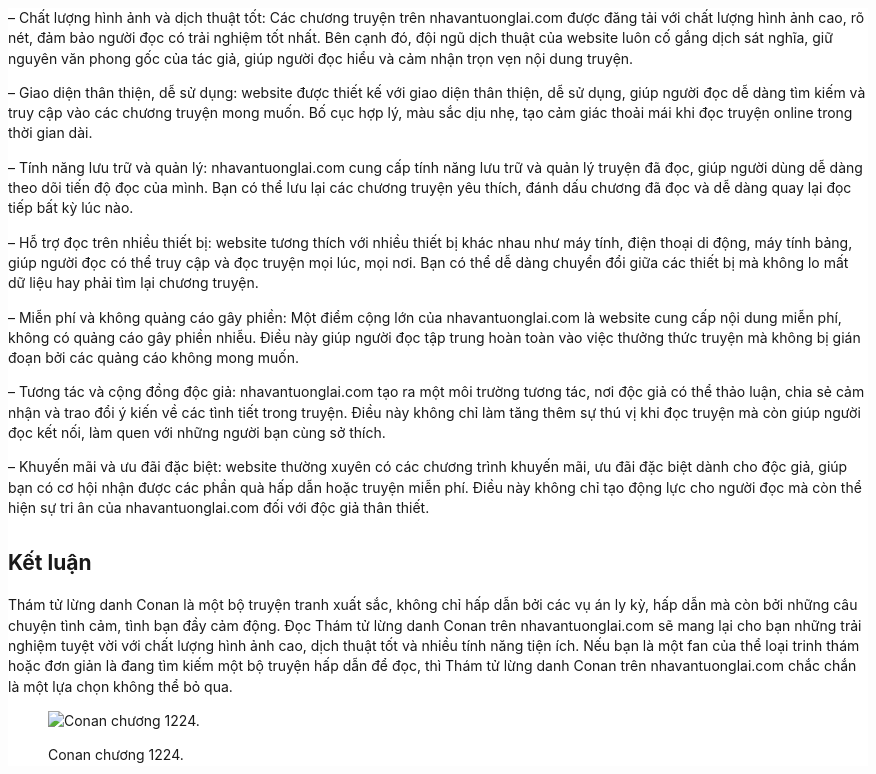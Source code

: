 – Chất lượng hình ảnh và dịch thuật tốt: Các chương truyện trên nhavantuonglai.com được đăng tải với chất lượng hình ảnh cao, rõ nét, đảm bảo người đọc có trải nghiệm tốt nhất. Bên cạnh đó, đội ngũ dịch thuật của website luôn cố gắng dịch sát nghĩa, giữ nguyên văn phong gốc của tác giả, giúp người đọc hiểu và cảm nhận trọn vẹn nội dung truyện.

– Giao diện thân thiện, dễ sử dụng: website được thiết kế với giao diện thân thiện, dễ sử dụng, giúp người đọc dễ dàng tìm kiếm và truy cập vào các chương truyện mong muốn. Bố cục hợp lý, màu sắc dịu nhẹ, tạo cảm giác thoải mái khi đọc truyện online trong thời gian dài.

– Tính năng lưu trữ và quản lý: nhavantuonglai.com cung cấp tính năng lưu trữ và quản lý truyện đã đọc, giúp người dùng dễ dàng theo dõi tiến độ đọc của mình. Bạn có thể lưu lại các chương truyện yêu thích, đánh dấu chương đã đọc và dễ dàng quay lại đọc tiếp bất kỳ lúc nào.

– Hỗ trợ đọc trên nhiều thiết bị: website tương thích với nhiều thiết bị khác nhau như máy tính, điện thoại di động, máy tính bảng, giúp người đọc có thể truy cập và đọc truyện mọi lúc, mọi nơi. Bạn có thể dễ dàng chuyển đổi giữa các thiết bị mà không lo mất dữ liệu hay phải tìm lại chương truyện.

– Miễn phí và không quảng cáo gây phiền: Một điểm cộng lớn của nhavantuonglai.com là website cung cấp nội dung miễn phí, không có quảng cáo gây phiền nhiễu. Điều này giúp người đọc tập trung hoàn toàn vào việc thưởng thức truyện mà không bị gián đoạn bởi các quảng cáo không mong muốn.

– Tương tác và cộng đồng độc giả: nhavantuonglai.com tạo ra một môi trường tương tác, nơi độc giả có thể thảo luận, chia sẻ cảm nhận và trao đổi ý kiến về các tình tiết trong truyện. Điều này không chỉ làm tăng thêm sự thú vị khi đọc truyện mà còn giúp người đọc kết nối, làm quen với những người bạn cùng sở thích.

– Khuyến mãi và ưu đãi đặc biệt: website thường xuyên có các chương trình khuyến mãi, ưu đãi đặc biệt dành cho độc giả, giúp bạn có cơ hội nhận được các phần quà hấp dẫn hoặc truyện miễn phí. Điều này không chỉ tạo động lực cho người đọc mà còn thể hiện sự tri ân của nhavantuonglai.com đối với độc giả thân thiết.

## Kết luận

Thám tử lừng danh Conan là một bộ truyện tranh xuất sắc, không chỉ hấp dẫn bởi các vụ án ly kỳ, hấp dẫn mà còn bởi những câu chuyện tình cảm, tình bạn đầy cảm động. Đọc Thám tử lừng danh Conan trên nhavantuonglai.com sẽ mang lại cho bạn những trải nghiệm tuyệt vời với chất lượng hình ảnh cao, dịch thuật tốt và nhiều tính năng tiện ích. Nếu bạn là một fan của thể loại trinh thám hoặc đơn giản là đang tìm kiếm một bộ truyện hấp dẫn để đọc, thì Thám tử lừng danh Conan trên nhavantuonglai.com chắc chắn là một lựa chọn không thể bỏ qua.

<figure><img src="https://nhavantuonglai.com/image/cover/001-524.jpg" alt="Conan chương 1224." title="Conan chương 1224." height=100% width=100%><figcaption><p>Conan chương 1224.</p></figcaption></figure>